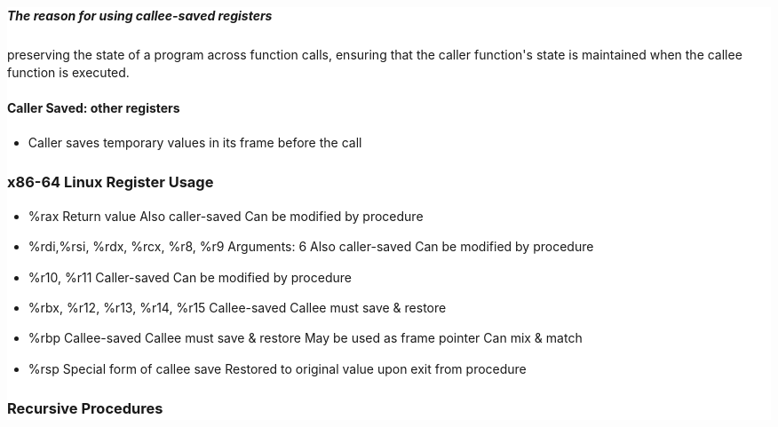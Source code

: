 ##### The reason for using callee-saved registers

preserving the state of a program across function calls, ensuring that the caller function's state is maintained when the callee function is executed.

#### Caller Saved: other registers

- Caller saves temporary values in its frame before the call

### x86-64 Linux Register Usage

- %rax
  Return value
  Also caller-saved
  Can be modified by procedure

- %rdi,%rsi, %rdx, %rcx, %r8, %r9
  Arguments: 6
  Also caller-saved
  Can be modified by procedure

- %r10, %r11
  Caller-saved
  Can be modified by procedure

- %rbx, %r12, %r13, %r14, %r15
  Callee-saved
  Callee must save & restore

- %rbp
  Callee-saved
  Callee must save & restore
  May be used as frame pointer
  Can mix & match
- %rsp
  Special form of callee save
  Restored to original value upon exit from procedure

### Recursive Procedures
